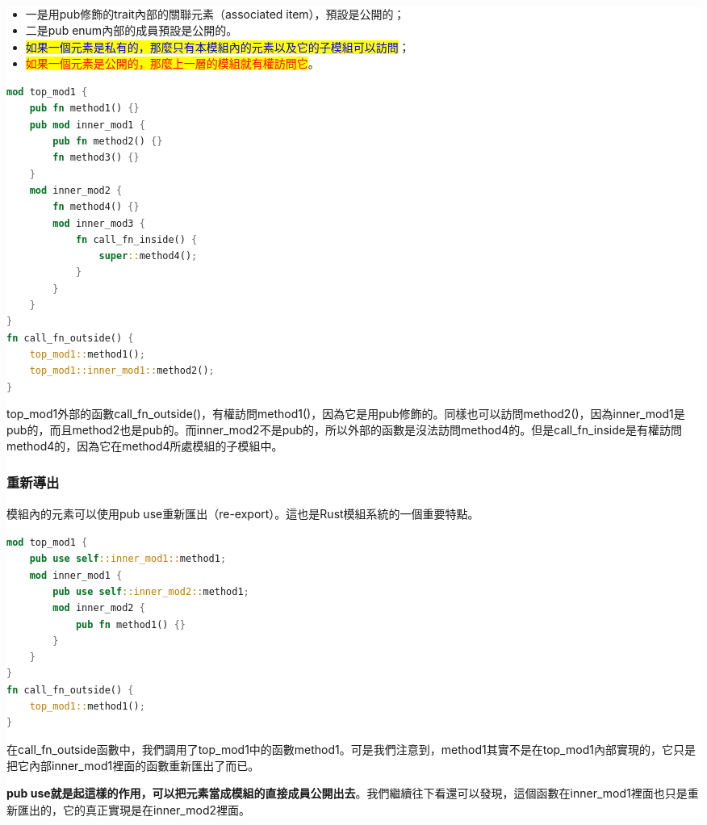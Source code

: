* 一是用pub修飾的trait內部的關聯元素（associated item），預設是公開的；
* 二是pub enum內部的成員預設是公開的。
* <mark style="color:blue;">如果一個元素是私有的，那麼只有本模組內的元素以及它的子模組可以訪問</mark>；
* <mark style="color:red;">如果一個元素是公開的，那麼上一層的模組就有權訪問它</mark>。

```rust
mod top_mod1 {
    pub fn method1() {}
    pub mod inner_mod1 {
        pub fn method2() {}
        fn method3() {}
    }
    mod inner_mod2 {
        fn method4() {}
        mod inner_mod3 {
            fn call_fn_inside() {
                super::method4();
            }
        }
    }
}
fn call_fn_outside() {
    top_mod1::method1();
    top_mod1::inner_mod1::method2();
}
```

top\_mod1外部的函數call\_fn\_outside()，有權訪問method1()，因為它是用pub修飾的。同樣也可以訪問method2()，因為inner\_mod1是pub的，而且method2也是pub的。而inner\_mod2不是pub的，所以外部的函數是沒法訪問method4的。但是call\_fn\_inside是有權訪問method4的，因為它在method4所處模組的子模組中。

### 重新導出

模組內的元素可以使用pub use重新匯出（re-export）。這也是Rust模組系統的一個重要特點。

```rust
mod top_mod1 {
    pub use self::inner_mod1::method1;
    mod inner_mod1 {
        pub use self::inner_mod2::method1;
        mod inner_mod2 {
            pub fn method1() {}
        }
    }
}
fn call_fn_outside() {
    top_mod1::method1();
}
```

在call\_fn\_outside函數中，我們調用了top\_mod1中的函數method1。可是我們注意到，method1其實不是在top\_mod1內部實現的，它只是把它內部inner\_mod1裡面的函數重新匯出了而已。

**pub use就是起這樣的作用，可以把元素當成模組的直接成員公開出去**。我們繼續往下看還可以發現，這個函數在inner\_mod1裡面也只是重新匯出的，它的真正實現是在inner\_mod2裡面。
